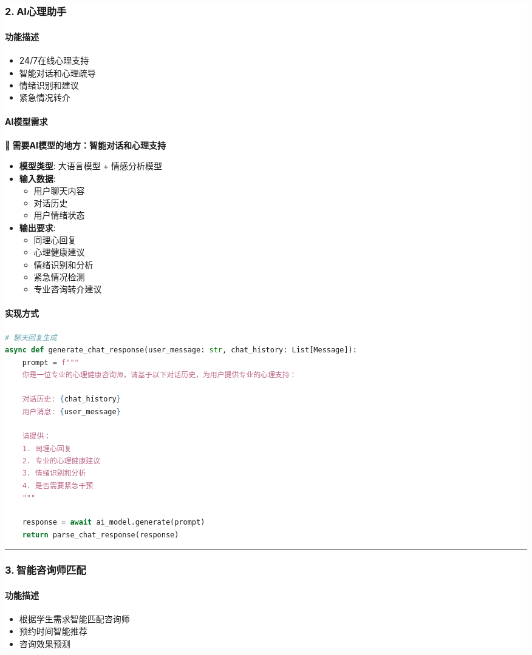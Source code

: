 
### 2. AI心理助手

#### 功能描述
- 24/7在线心理支持
- 智能对话和心理疏导
- 情绪识别和建议
- 紧急情况转介

#### AI模型需求
**🔴 需要AI模型的地方：智能对话和心理支持**

- **模型类型**: 大语言模型 + 情感分析模型
- **输入数据**:
  - 用户聊天内容
  - 对话历史
  - 用户情绪状态
- **输出要求**:
  - 同理心回复
  - 心理健康建议
  - 情绪识别和分析
  - 紧急情况检测
  - 专业咨询转介建议

#### 实现方式
```python
# 聊天回复生成
async def generate_chat_response(user_message: str, chat_history: List[Message]):
    prompt = f"""
    你是一位专业的心理健康咨询师，请基于以下对话历史，为用户提供专业的心理支持：
    
    对话历史: {chat_history}
    用户消息: {user_message}
    
    请提供：
    1. 同理心回复
    2. 专业的心理健康建议
    3. 情绪识别和分析
    4. 是否需要紧急干预
    """
    
    response = await ai_model.generate(prompt)
    return parse_chat_response(response)
```

---

### 3. 智能咨询师匹配

#### 功能描述
- 根据学生需求智能匹配咨询师
- 预约时间智能推荐
- 咨询效果预测
